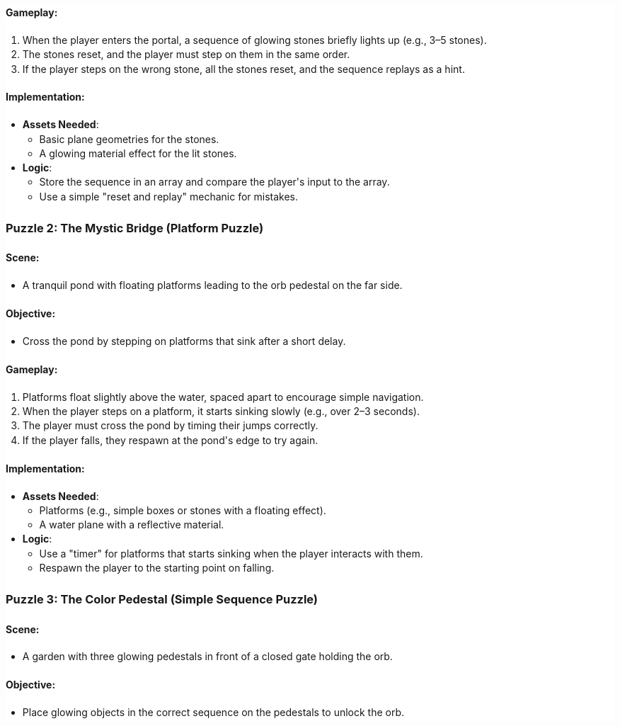 #### **Gameplay:**

1. When the player enters the portal, a sequence of glowing stones briefly lights up (e.g., 3–5 stones).
2. The stones reset, and the player must step on them in the same order.
3. If the player steps on the wrong stone, all the stones reset, and the sequence replays as a hint.

#### **Implementation:**

- **Assets Needed**:
    - Basic plane geometries for the stones.
    - A glowing material effect for the lit stones.
- **Logic**:
    - Store the sequence in an array and compare the player's input to the array.
    - Use a simple "reset and replay" mechanic for mistakes.


### **Puzzle 2: The Mystic Bridge (Platform Puzzle)**

#### **Scene:**

- A tranquil pond with floating platforms leading to the orb pedestal on the far side.

#### **Objective:**

- Cross the pond by stepping on platforms that sink after a short delay.

#### **Gameplay:**

1. Platforms float slightly above the water, spaced apart to encourage simple navigation.
2. When the player steps on a platform, it starts sinking slowly (e.g., over 2–3 seconds).
3. The player must cross the pond by timing their jumps correctly.
4. If the player falls, they respawn at the pond's edge to try again.

#### **Implementation:**

- **Assets Needed**:
    - Platforms (e.g., simple boxes or stones with a floating effect).
    - A water plane with a reflective material.
- **Logic**:
    - Use a "timer" for platforms that starts sinking when the player interacts with them.
    - Respawn the player to the starting point on falling.

### **Puzzle 3: The Color Pedestal (Simple Sequence Puzzle)**

#### **Scene:**

- A garden with three glowing pedestals in front of a closed gate holding the orb.

#### **Objective:**

- Place glowing objects in the correct sequence on the pedestals to unlock the orb.
